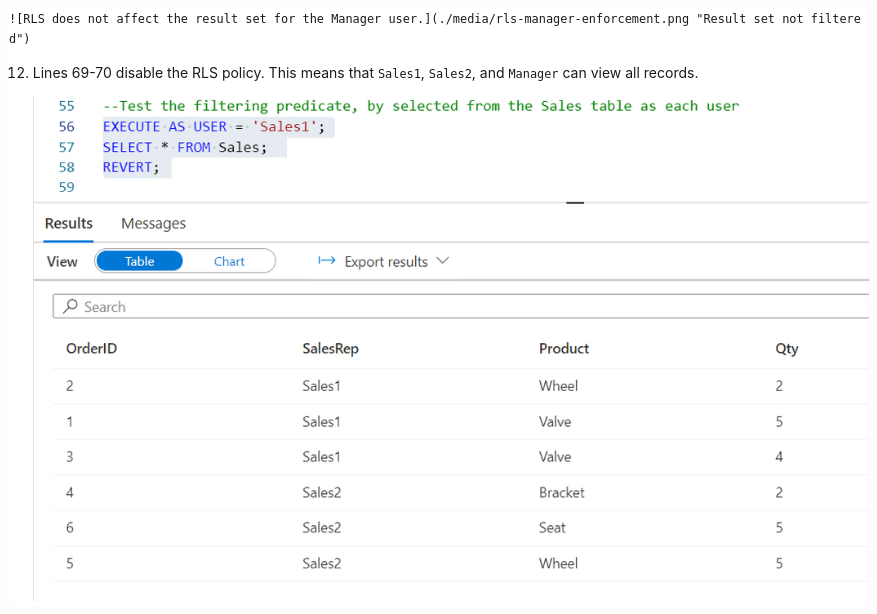     ![RLS does not affect the result set for the Manager user.](./media/rls-manager-enforcement.png "Result set not filtered")

12. Lines 69-70 disable the RLS policy. This means that `Sales1`, `Sales2`, and `Manager` can view all records.

    ![Disabling the RLS policy.](./media/rls-disabled.png "Disabling RLS")
